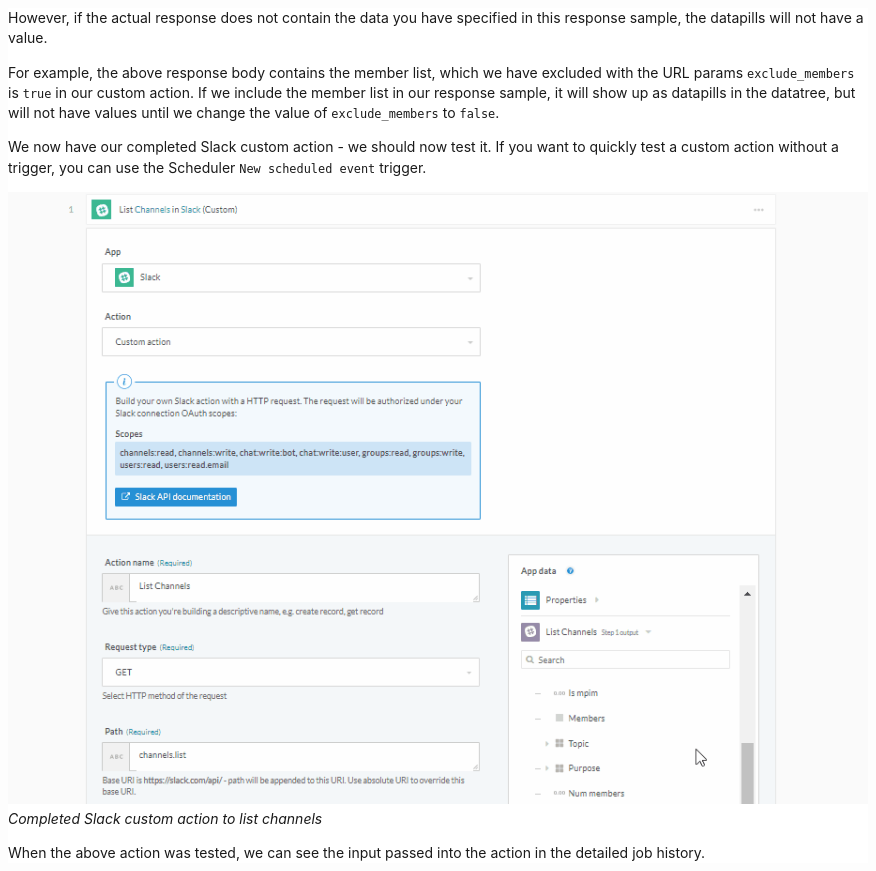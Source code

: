 However, if the actual response does not contain the data you have specified in this response sample, the datapills will not have a value.

For example, the above response body contains the member list, which we have excluded with the URL params `exclude_members` is `true` in our custom action. If we include the member list in our response sample, it will show up as datapills in the datatree, but will not have values until we change the value of `exclude_members` to `false`.

We now have our completed Slack custom action - we should now test it. If you want to quickly test a custom action without a trigger, you can use the Scheduler `New scheduled event` trigger.

![Completed Slack custom action to list channels](/assets/images/developing-connectors/custom-actions/full-slack-custom-action.gif)
*Completed Slack custom action to list channels*

When the above action was tested, we can see the input passed into the action in the detailed job history.
